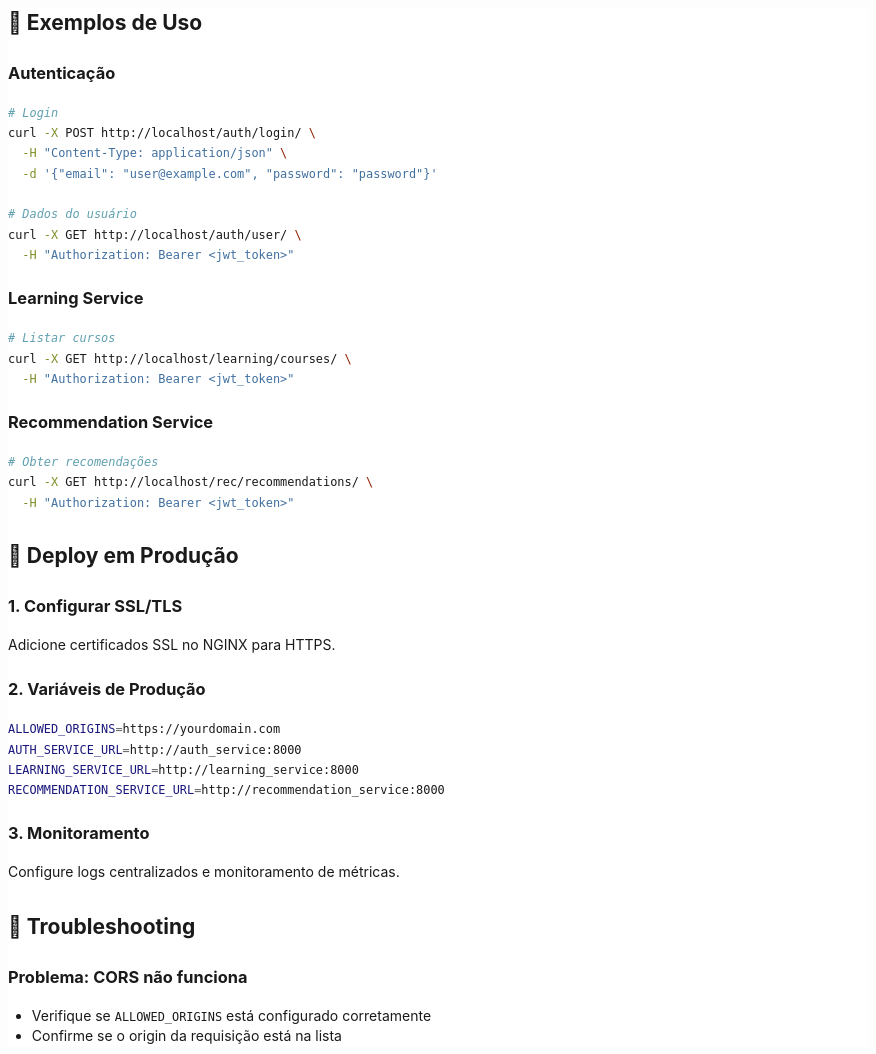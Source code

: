 ## 📝 Exemplos de Uso

### Autenticação
```bash
# Login
curl -X POST http://localhost/auth/login/ \
  -H "Content-Type: application/json" \
  -d '{"email": "user@example.com", "password": "password"}'

# Dados do usuário
curl -X GET http://localhost/auth/user/ \
  -H "Authorization: Bearer <jwt_token>"
```

### Learning Service
```bash
# Listar cursos
curl -X GET http://localhost/learning/courses/ \
  -H "Authorization: Bearer <jwt_token>"
```

### Recommendation Service
```bash
# Obter recomendações
curl -X GET http://localhost/rec/recommendations/ \
  -H "Authorization: Bearer <jwt_token>"
```

## 🚀 Deploy em Produção

### 1. Configurar SSL/TLS
Adicione certificados SSL no NGINX para HTTPS.

### 2. Variáveis de Produção
```bash
ALLOWED_ORIGINS=https://yourdomain.com
AUTH_SERVICE_URL=http://auth_service:8000
LEARNING_SERVICE_URL=http://learning_service:8000
RECOMMENDATION_SERVICE_URL=http://recommendation_service:8000
```

### 3. Monitoramento
Configure logs centralizados e monitoramento de métricas.

## 🔧 Troubleshooting

### Problema: CORS não funciona
- Verifique se `ALLOWED_ORIGINS` está configurado corretamente
- Confirme se o origin da requisição está na lista
